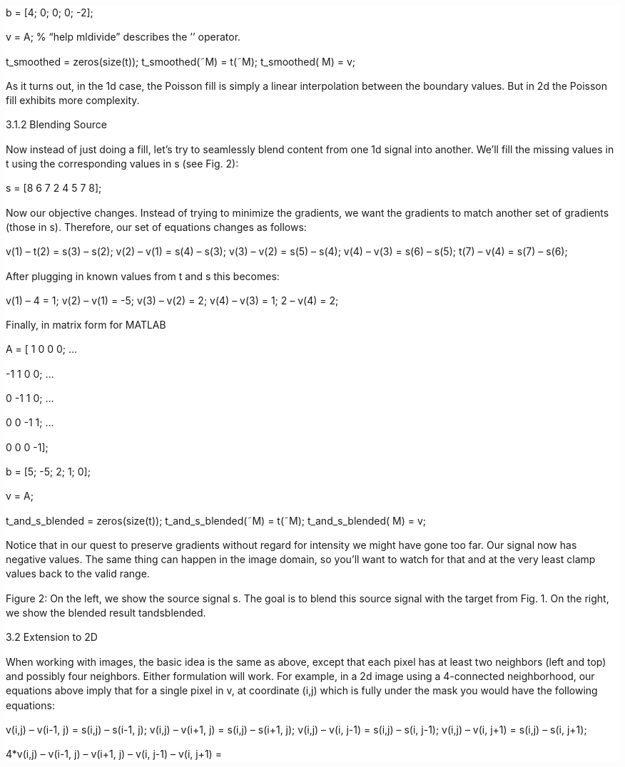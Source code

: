 b = [4; 0; 0; 0; -2];

v = A; % “help mldivide” describes the ’’ operator.

t_smoothed = zeros(size(t)); t_smoothed(˜M) = t(˜M); t_smoothed( M) = v;

As it turns out, in the 1d case, the Poisson fill is simply a linear interpolation between the boundary values. But in 2d the Poisson fill exhibits more complexity.

3.1.2 Blending Source

Now instead of just doing a fill, let’s try to seamlessly blend content from one 1d signal into another. We’ll fill the missing values in t using the corresponding values in s (see Fig. 2):

s = [8 6 7 2 4 5 7 8];

Now our objective changes. Instead of trying to minimize the gradients, we want the gradients to match another set of gradients (those in s). Therefore, our set of equations changes as follows:

v(1) – t(2) = s(3) – s(2); v(2) – v(1) = s(4) – s(3); v(3) – v(2) = s(5) – s(4); v(4) – v(3) = s(6) – s(5); t(7) – v(4) = s(7) – s(6);

After plugging in known values from t and s this becomes:

v(1) – 4 = 1; v(2) – v(1) = -5; v(3) – v(2) = 2; v(4) – v(3) = 1; 2 – v(4) = 2;

Finally, in matrix form for MATLAB

A = [ 1 0 0 0; …

-1 1 0 0; …

0 -1 1 0; …

0 0 -1 1; …

0 0 0 -1];

b = [5; -5; 2; 1; 0];

v = A;

t_and_s_blended = zeros(size(t)); t_and_s_blended(˜M) = t(˜M); t_and_s_blended( M) = v;

Notice that in our quest to preserve gradients without regard for intensity we might have gone too far. Our signal now has negative values. The same thing can happen in the image domain, so you’ll want to watch for that and at the very least clamp values back to the valid range.

Figure 2: On the left, we show the source signal s. The goal is to blend this source signal with the target from Fig. 1. On the right, we show the blended result tandsblended.

3.2 Extension to 2D

When working with images, the basic idea is the same as above, except that each pixel has at least two neighbors (left and top) and possibly four neighbors. Either formulation will work. For example, in a 2d image using a 4-connected neighborhood, our equations above imply that for a single pixel in v, at coordinate (i,j) which is fully under the mask you would have the following equations:

v(i,j) – v(i-1, j) = s(i,j) – s(i-1, j); v(i,j) – v(i+1, j) = s(i,j) – s(i+1, j); v(i,j) – v(i, j-1) = s(i,j) – s(i, j-1); v(i,j) – v(i, j+1) = s(i,j) – s(i, j+1);

4*v(i,j) – v(i-1, j) – v(i+1, j) – v(i, j-1) – v(i, j+1) =
